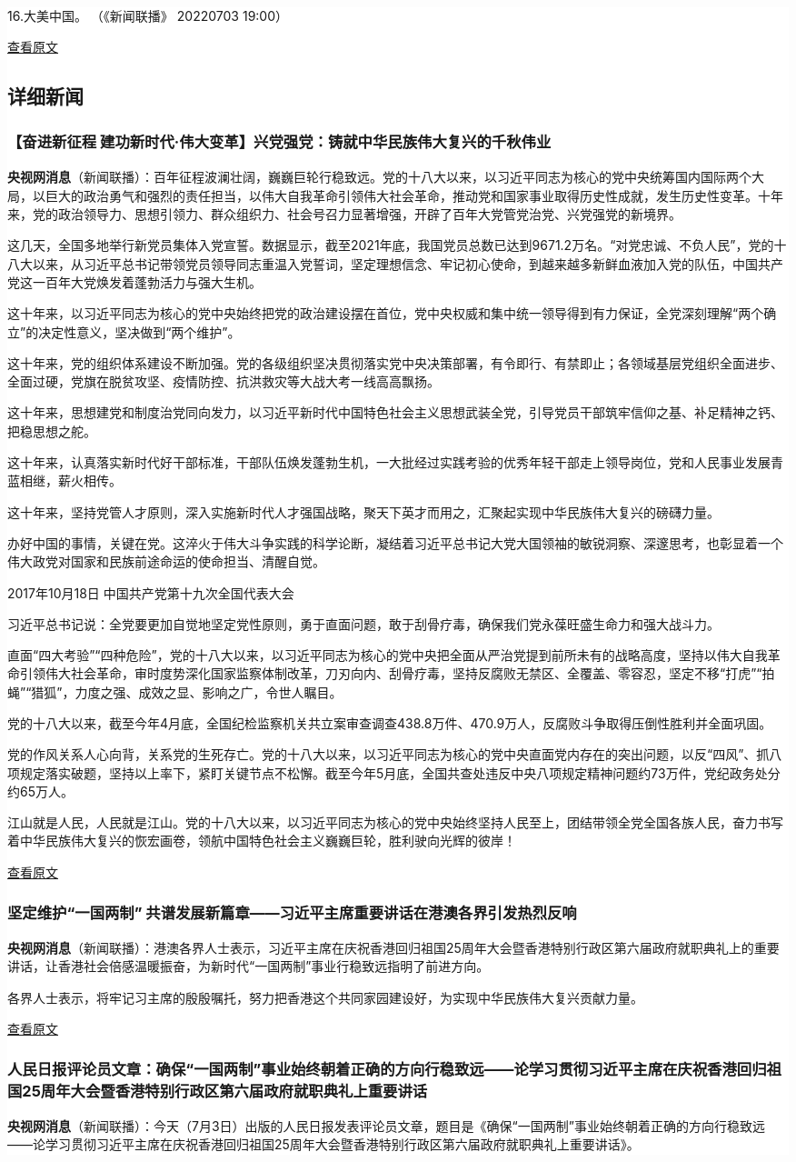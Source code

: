 16.大美中国。
（《新闻联播》 20220703 19:00）

[查看原文](https://tv.cctv.com/2022/07/03/VIDEDsNDxQurZLTbGFURjINj220703.shtml)

## 详细新闻

### 【奋进新征程 建功新时代·伟大变革】兴党强党：铸就中华民族伟大复兴的千秋伟业

**央视网消息**（新闻联播）：百年征程波澜壮阔，巍巍巨轮行稳致远。党的十八大以来，以习近平同志为核心的党中央统筹国内国际两个大局，以巨大的政治勇气和强烈的责任担当，以伟大自我革命引领伟大社会革命，推动党和国家事业取得历史性成就，发生历史性变革。十年来，党的政治领导力、思想引领力、群众组织力、社会号召力显著增强，开辟了百年大党管党治党、兴党强党的新境界。

这几天，全国多地举行新党员集体入党宣誓。数据显示，截至2021年底，我国党员总数已达到9671.2万名。“对党忠诚、不负人民”，党的十八大以来，从习近平总书记带领党员领导同志重温入党誓词，坚定理想信念、牢记初心使命，到越来越多新鲜血液加入党的队伍，中国共产党这一百年大党焕发着蓬勃活力与强大生机。

这十年来，以习近平同志为核心的党中央始终把党的政治建设摆在首位，党中央权威和集中统一领导得到有力保证，全党深刻理解“两个确立”的决定性意义，坚决做到“两个维护”。

这十年来，党的组织体系建设不断加强。党的各级组织坚决贯彻落实党中央决策部署，有令即行、有禁即止；各领域基层党组织全面进步、全面过硬，党旗在脱贫攻坚、疫情防控、抗洪救灾等大战大考一线高高飘扬。

这十年来，思想建党和制度治党同向发力，以习近平新时代中国特色社会主义思想武装全党，引导党员干部筑牢信仰之基、补足精神之钙、把稳思想之舵。

这十年来，认真落实新时代好干部标准，干部队伍焕发蓬勃生机，一大批经过实践考验的优秀年轻干部走上领导岗位，党和人民事业发展青蓝相继，薪火相传。

这十年来，坚持党管人才原则，深入实施新时代人才强国战略，聚天下英才而用之，汇聚起实现中华民族伟大复兴的磅礴力量。

办好中国的事情，关键在党。这淬火于伟大斗争实践的科学论断，凝结着习近平总书记大党大国领袖的敏锐洞察、深邃思考，也彰显着一个伟大政党对国家和民族前途命运的使命担当、清醒自觉。

2017年10月18日 中国共产党第十九次全国代表大会

习近平总书记说：全党要更加自觉地坚定党性原则，勇于直面问题，敢于刮骨疗毒，确保我们党永葆旺盛生命力和强大战斗力。

直面“四大考验”“四种危险”，党的十八大以来，以习近平同志为核心的党中央把全面从严治党提到前所未有的战略高度，坚持以伟大自我革命引领伟大社会革命，审时度势深化国家监察体制改革，刀刃向内、刮骨疗毒，坚持反腐败无禁区、全覆盖、零容忍，坚定不移“打虎”“拍蝇”“猎狐”，力度之强、成效之显、影响之广，令世人瞩目。

党的十八大以来，截至今年4月底，全国纪检监察机关共立案审查调查438.8万件、470.9万人，反腐败斗争取得压倒性胜利并全面巩固。

党的作风关系人心向背，关系党的生死存亡。党的十八大以来，以习近平同志为核心的党中央直面党内存在的突出问题，以反“四风”、抓八项规定落实破题，坚持以上率下，紧盯关键节点不松懈。截至今年5月底，全国共查处违反中央八项规定精神问题约73万件，党纪政务处分约65万人。

江山就是人民，人民就是江山。党的十八大以来，以习近平同志为核心的党中央始终坚持人民至上，团结带领全党全国各族人民，奋力书写着中华民族伟大复兴的恢宏画卷，领航中国特色社会主义巍巍巨轮，胜利驶向光辉的彼岸！

[查看原文](https://tv.cctv.com/2022/07/03/VIDEOG4fom4L4vGZEonasuTH220703.shtml)

### 坚定维护“一国两制” 共谱发展新篇章——习近平主席重要讲话在港澳各界引发热烈反响

**央视网消息**（新闻联播）：港澳各界人士表示，习近平主席在庆祝香港回归祖国25周年大会暨香港特别行政区第六届政府就职典礼上的重要讲话，让香港社会倍感温暖振奋，为新时代“一国两制”事业行稳致远指明了前进方向。

各界人士表示，将牢记习主席的殷殷嘱托，努力把香港这个共同家园建设好，为实现中华民族伟大复兴贡献力量。

[查看原文](https://tv.cctv.com/2022/07/03/VIDETHNBtBAALLkPdeK2KM96220703.shtml)

### 人民日报评论员文章：确保“一国两制”事业始终朝着正确的方向行稳致远——论学习贯彻习近平主席在庆祝香港回归祖国25周年大会暨香港特别行政区第六届政府就职典礼上重要讲话

**央视网消息**（新闻联播）：今天（7月3日）出版的人民日报发表评论员文章，题目是《确保“一国两制”事业始终朝着正确的方向行稳致远——论学习贯彻习近平主席在庆祝香港回归祖国25周年大会暨香港特别行政区第六届政府就职典礼上重要讲话》。

